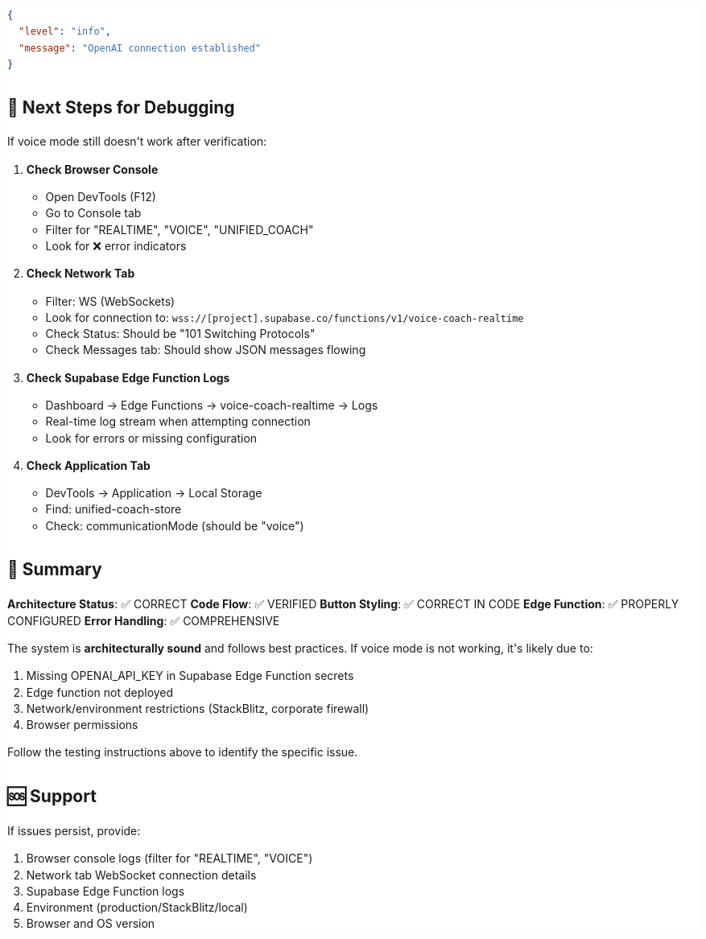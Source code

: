 ```json
{
  "level": "info",
  "message": "OpenAI connection established"
}
```

## 🎯 Next Steps for Debugging

If voice mode still doesn't work after verification:

1. **Check Browser Console**
   - Open DevTools (F12)
   - Go to Console tab
   - Filter for "REALTIME", "VOICE", "UNIFIED_COACH"
   - Look for ❌ error indicators

2. **Check Network Tab**
   - Filter: WS (WebSockets)
   - Look for connection to: `wss://[project].supabase.co/functions/v1/voice-coach-realtime`
   - Check Status: Should be "101 Switching Protocols"
   - Check Messages tab: Should show JSON messages flowing

3. **Check Supabase Edge Function Logs**
   - Dashboard → Edge Functions → voice-coach-realtime → Logs
   - Real-time log stream when attempting connection
   - Look for errors or missing configuration

4. **Check Application Tab**
   - DevTools → Application → Local Storage
   - Find: unified-coach-store
   - Check: communicationMode (should be "voice")

## 📝 Summary

**Architecture Status**: ✅ CORRECT
**Code Flow**: ✅ VERIFIED
**Button Styling**: ✅ CORRECT IN CODE
**Edge Function**: ✅ PROPERLY CONFIGURED
**Error Handling**: ✅ COMPREHENSIVE

The system is **architecturally sound** and follows best practices. If voice mode is not working, it's likely due to:
1. Missing OPENAI_API_KEY in Supabase Edge Function secrets
2. Edge function not deployed
3. Network/environment restrictions (StackBlitz, corporate firewall)
4. Browser permissions

Follow the testing instructions above to identify the specific issue.

## 🆘 Support

If issues persist, provide:
1. Browser console logs (filter for "REALTIME", "VOICE")
2. Network tab WebSocket connection details
3. Supabase Edge Function logs
4. Environment (production/StackBlitz/local)
5. Browser and OS version
